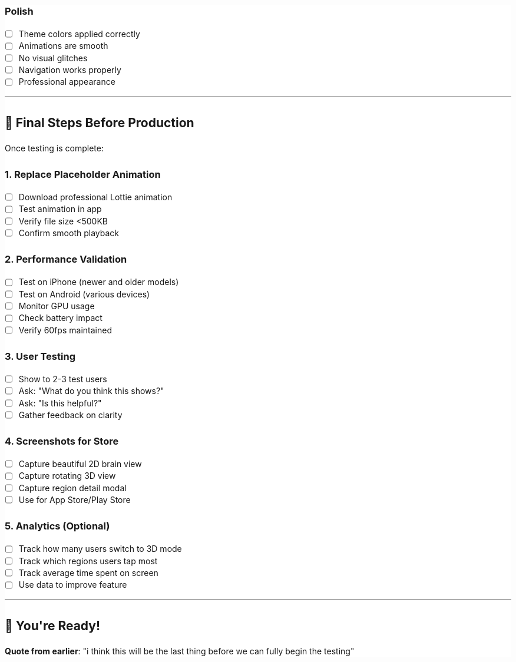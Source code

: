 ### Polish
- [ ] Theme colors applied correctly
- [ ] Animations are smooth
- [ ] No visual glitches
- [ ] Navigation works properly
- [ ] Professional appearance

---

## 🎯 Final Steps Before Production

Once testing is complete:

### 1. Replace Placeholder Animation
- [ ] Download professional Lottie animation
- [ ] Test animation in app
- [ ] Verify file size <500KB
- [ ] Confirm smooth playback

### 2. Performance Validation
- [ ] Test on iPhone (newer and older models)
- [ ] Test on Android (various devices)
- [ ] Monitor GPU usage
- [ ] Check battery impact
- [ ] Verify 60fps maintained

### 3. User Testing
- [ ] Show to 2-3 test users
- [ ] Ask: "What do you think this shows?"
- [ ] Ask: "Is this helpful?"
- [ ] Gather feedback on clarity

### 4. Screenshots for Store
- [ ] Capture beautiful 2D brain view
- [ ] Capture rotating 3D view
- [ ] Capture region detail modal
- [ ] Use for App Store/Play Store

### 5. Analytics (Optional)
- [ ] Track how many users switch to 3D mode
- [ ] Track which regions users tap most
- [ ] Track average time spent on screen
- [ ] Use data to improve feature

---

## 🎉 You're Ready!

**Quote from earlier**: "i think this will be the last thing before we can fully begin the testing"
